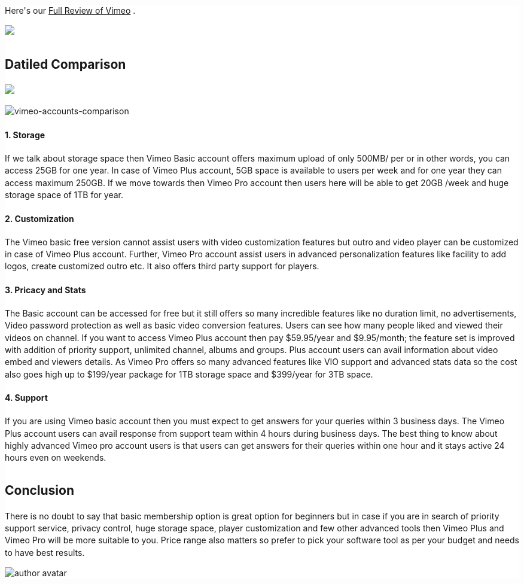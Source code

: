 Here's our [Full Review of Vimeo](https://tools.techidaily.com/wondershare/filmora/download/) .


<a href="https://shop.mondly.com/affiliate.php?ACCOUNT=ATISTUDI&AFFILIATE=108875&PATH=https%3A%2F%2Fwww.mondly.com%3FAFFILIATE%3D108875%26RESOURCE%3D%2BEducational%2B300x600%2B"><img src="https://secure.avangate.com/images/merchant/69c418c33ec2e1a4267fa9bb77fa1428/educational-300x600.gif" border="0"></a>

## Datiled Comparison


<a href="https://secure.2checkout.com/order/checkout.php?PRODS=33729450&QTY=1&AFFILIATE=108875&CART=1"><img src="https://secure.avangate.com/images/merchant/7f687767ccf20fcea1c9dc4a5adc2326/Digisigner_banner_728_x_90_color_version.png" border="0"></a>

![vimeo-accounts-comparison](https://images.wondershare.com/filmora/article-images/vimeo-accounts-comparison.jpg)

#### 1\. Storage

 If we talk about storage space then Vimeo Basic account offers maximum upload of only 500MB/ per or in other words, you can access 25GB for one year. In case of Vimeo Plus account, 5GB space is available to users per week and for one year they can access maximum 250GB. If we move towards then Vimeo Pro account then users here will be able to get 20GB /week and huge storage space of 1TB for year.

#### 2\. Customization

 The Vimeo basic free version cannot assist users with video customization features but outro and video player can be customized in case of Vimeo Plus account. Further, Vimeo Pro account assist users in advanced personalization features like facility to add logos, create customized outro etc. It also offers third party support for players.

#### 3\. Pricacy and Stats

 The Basic account can be accessed for free but it still offers so many incredible features like no duration limit, no advertisements, Video password protection as well as basic video conversion features. Users can see how many people liked and viewed their videos on channel. If you want to access Vimeo Plus account then pay $59.95/year and $9.95/month; the feature set is improved with addition of priority support, unlimited channel, albums and groups. Plus account users can avail information about video embed and viewers details. As Vimeo Pro offers so many advanced features like VIO support and advanced stats data so the cost also goes high up to $199/year package for 1TB storage space and $399/year for 3TB space.

#### 4\. Support

 If you are using Vimeo basic account then you must expect to get answers for your queries within 3 business days. The Vimeo Plus account users can avail response from support team within 4 hours during business days. The best thing to know about highly advanced Vimeo pro account users is that users can get answers for their queries within one hour and it stays active 24 hours even on weekends.

## Conclusion

 There is no doubt to say that basic membership option is great option for beginners but in case if you are in search of priority support service, privacy control, huge storage space, player customization and few other advanced tools then Vimeo Plus and Vimeo Pro will be more suitable to you. Price range also matters so prefer to pick your software tool as per your budget and needs to have best results.

![author avatar](https://images.wondershare.com/filmora/article-images/ollie-mattison.jpg)
